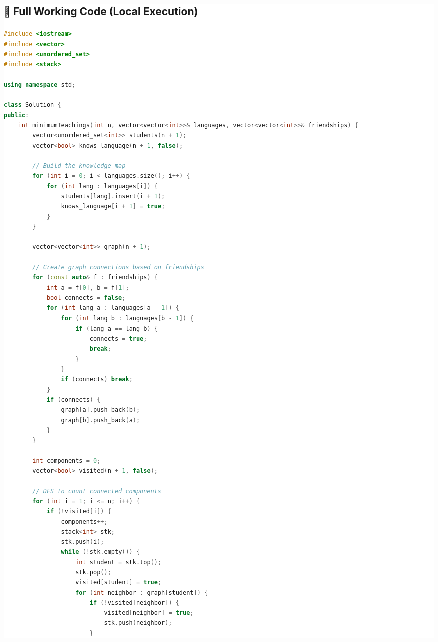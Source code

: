 
## **📝 Full Working Code (Local Execution)**  
```cpp
#include <iostream>
#include <vector>
#include <unordered_set>
#include <stack>

using namespace std;

class Solution {
public:
    int minimumTeachings(int n, vector<vector<int>>& languages, vector<vector<int>>& friendships) {
        vector<unordered_set<int>> students(n + 1);
        vector<bool> knows_language(n + 1, false);
        
        // Build the knowledge map
        for (int i = 0; i < languages.size(); i++) {
            for (int lang : languages[i]) {
                students[lang].insert(i + 1);
                knows_language[i + 1] = true;
            }
        }

        vector<vector<int>> graph(n + 1);
        
        // Create graph connections based on friendships
        for (const auto& f : friendships) {
            int a = f[0], b = f[1];
            bool connects = false;
            for (int lang_a : languages[a - 1]) {
                for (int lang_b : languages[b - 1]) {
                    if (lang_a == lang_b) {
                        connects = true;
                        break;
                    }
                }
                if (connects) break;
            }
            if (connects) {
                graph[a].push_back(b);
                graph[b].push_back(a);
            }
        }
        
        int components = 0;
        vector<bool> visited(n + 1, false);
        
        // DFS to count connected components
        for (int i = 1; i <= n; i++) {
            if (!visited[i]) {
                components++;
                stack<int> stk;
                stk.push(i);
                while (!stk.empty()) {
                    int student = stk.top();
                    stk.pop();
                    visited[student] = true;
                    for (int neighbor : graph[student]) {
                        if (!visited[neighbor]) {
                            visited[neighbor] = true;
                            stk.push(neighbor);
                        }
```